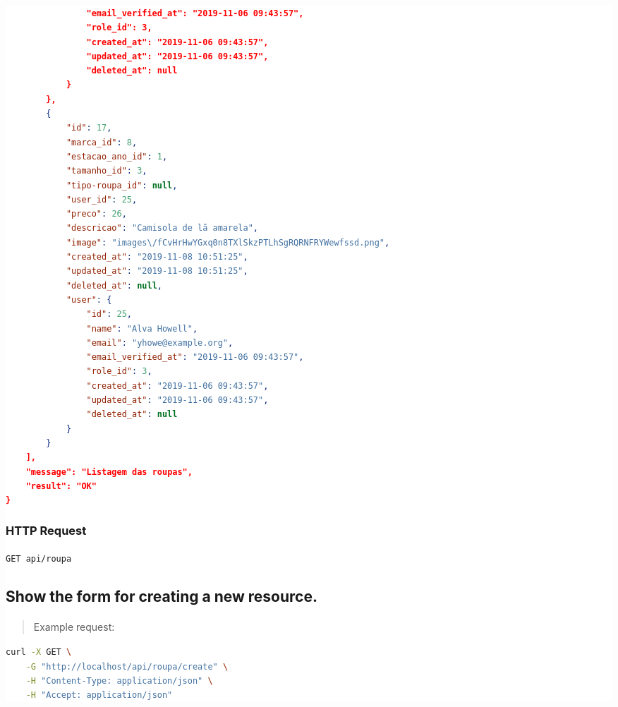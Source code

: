 ```json
                "email_verified_at": "2019-11-06 09:43:57",
                "role_id": 3,
                "created_at": "2019-11-06 09:43:57",
                "updated_at": "2019-11-06 09:43:57",
                "deleted_at": null
            }
        },
        {
            "id": 17,
            "marca_id": 8,
            "estacao_ano_id": 1,
            "tamanho_id": 3,
            "tipo-roupa_id": null,
            "user_id": 25,
            "preco": 26,
            "descricao": "Camisola de lã amarela",
            "image": "images\/fCvHrHwYGxq0n8TXlSkzPTLhSgRQRNFRYWewfssd.png",
            "created_at": "2019-11-08 10:51:25",
            "updated_at": "2019-11-08 10:51:25",
            "deleted_at": null,
            "user": {
                "id": 25,
                "name": "Alva Howell",
                "email": "yhowe@example.org",
                "email_verified_at": "2019-11-06 09:43:57",
                "role_id": 3,
                "created_at": "2019-11-06 09:43:57",
                "updated_at": "2019-11-06 09:43:57",
                "deleted_at": null
            }
        }
    ],
    "message": "Listagem das roupas",
    "result": "OK"
}
```

### HTTP Request
`GET api/roupa`





## Show the form for creating a new resource.

> Example request:

```bash
curl -X GET \
    -G "http://localhost/api/roupa/create" \
    -H "Content-Type: application/json" \
    -H "Accept: application/json"
```
